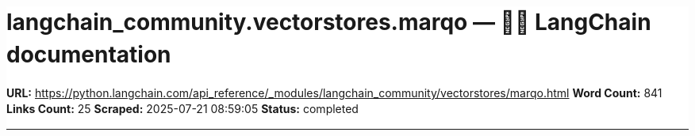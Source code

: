 # langchain_community.vectorstores.marqo — 🦜🔗 LangChain  documentation

**URL:** https://python.langchain.com/api_reference/_modules/langchain_community/vectorstores/marqo.html
**Word Count:** 841
**Links Count:** 25
**Scraped:** 2025-07-21 08:59:05
**Status:** completed

---
